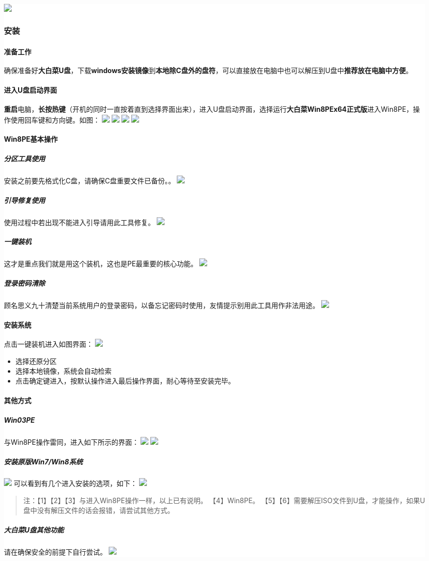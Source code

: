 ![](http://7xnkw3.com1.z0.glb.clouddn.com/hexo_1029pic40.jpg)

### 安装
#### 准备工作
确保准备好**大白菜U盘**，下载**windows安装镜像**到**本地除C盘外的盘符**，可以直接放在电脑中也可以解压到U盘中**推荐放在电脑中方便**。

#### 进入U盘启动界面
**重启**电脑，**长按热键**（开机的同时一直按着直到选择界面出来），进入U盘启动界面，选择运行**大白菜Win8PEx64正式版**进入Win8PE，操作使用回车键和方向键。如图：
![](http://7xnkw3.com1.z0.glb.clouddn.com/hexo_10311.png)
![](http://7xnkw3.com1.z0.glb.clouddn.com/hexo_10312.png)
![](http://7xnkw3.com1.z0.glb.clouddn.com/hexo_10313.png)
![](http://7xnkw3.com1.z0.glb.clouddn.com/hexo_10314.png)

#### Win8PE基本操作
##### 分区工具使用
安装之前要先格式化C盘，请确保C盘重要文件已备份。。
![](http://7xnkw3.com1.z0.glb.clouddn.com/hexo_10315.png)

##### 引导修复使用
使用过程中若出现不能进入引导请用此工具修复。
![](http://7xnkw3.com1.z0.glb.clouddn.com/hexo_10316.png)

##### 一键装机
这才是重点我们就是用这个装机，这也是PE最重要的核心功能。
![](http://7xnkw3.com1.z0.glb.clouddn.com/hexo_10317.png)

##### 登录密码清除
顾名思义九十清楚当前系统用户的登录密码，以备忘记密码时使用，友情提示别用此工具用作非法用途。
![](http://7xnkw3.com1.z0.glb.clouddn.com/hexo_10318.png)

#### 安装系统
点击一键装机进入如图界面：
![](http://7xnkw3.com1.z0.glb.clouddn.com/hexo_10317.png)
* 选择还原分区
* 选择本地镜像，系统会自动检索
* 点击确定键进入，按默认操作进入最后操作界面，耐心等待至安装完毕。

#### 其他方式
##### Win03PE
与Win8PE操作雷同，进入如下所示的界面：
![](http://7xnkw3.com1.z0.glb.clouddn.com/hexo_103110.png)
![](http://7xnkw3.com1.z0.glb.clouddn.com/hexo_103111.png)

##### 安装原版Win7/Win8系统
![](http://7xnkw3.com1.z0.glb.clouddn.com/hexo_10319.png)
可以看到有几个进入安装的选项，如下：
![](http://7xnkw3.com1.z0.glb.clouddn.com/hexo_103112.png)
>注：【1】【2】【3】与进入Win8PE操作一样，以上已有说明。
【4】Win8PE。
【5】【6】需要解压ISO文件到U盘，才能操作，如果U盘中没有解压文件的话会报错，请尝试其他方式。

##### 大白菜U盘其他功能
请在确保安全的前提下自行尝试。
![](http://7xnkw3.com1.z0.glb.clouddn.com/hexo_103115.png)

